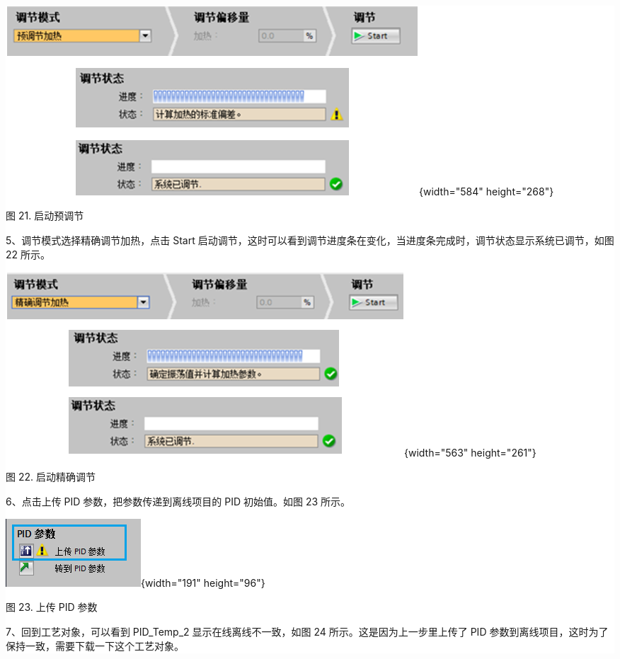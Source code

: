 ![](images/3-09.png){width="584" height="268"}

图 21. 启动预调节

5、调节模式选择精确调节加热，点击 Start
启动调节，这时可以看到调节进度条在变化，当进度条完成时，调节状态显示系统已调节，如图
22 所示。

![](images/4-18.png){width="563" height="261"}

图 22. 启动精确调节

6、点击上传 PID 参数，把参数传递到离线项目的 PID 初始值。如图 23 所示。

![](images/3-10.png){width="191" height="96"}

图 23. 上传 PID 参数

7、回到工艺对象，可以看到 PID_Temp_2 显示在线离线不一致，如图 24
所示。这是因为上一步里上传了 PID
参数到离线项目，这时为了保持一致，需要下载一下这个工艺对象。
